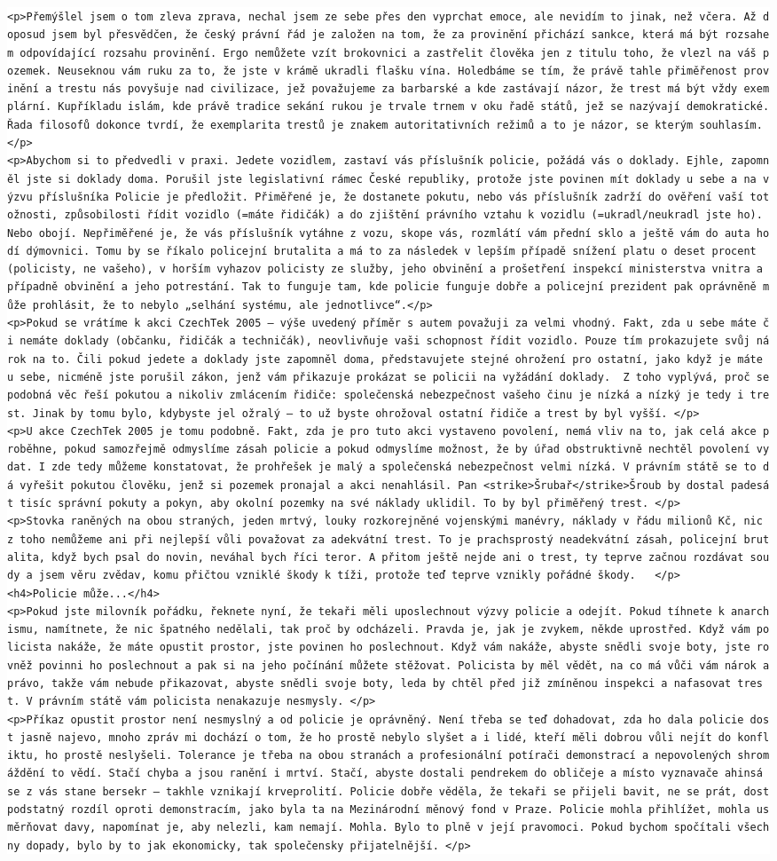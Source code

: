 	<p>Přemýšlel jsem o tom zleva zprava, nechal jsem ze sebe přes den vyprchat emoce, ale nevidím to jinak, než včera. Až doposud jsem byl přesvědčen, že český právní řád je založen na tom, že za provinění přichází sankce, která má být rozsahem odpovídající rozsahu provinění. Ergo nemůžete vzít brokovnici a zastřelit člověka jen z titulu toho, že vlezl na váš pozemek. Neuseknou vám ruku za to, že jste v krámě ukradli flašku vína. Holedbáme se tím, že právě tahle přiměřenost provinění a trestu nás povyšuje nad civilizace, jež považujeme za barbarské a kde zastávají názor, že trest má být vždy exemplární. Kupříkladu islám, kde právě tradice sekání rukou je trvale trnem v oku řadě států, jež se nazývají demokratické. Řada filosofů dokonce tvrdí, že exemplarita trestů je znakem autoritativních režimů a to je názor, se kterým souhlasím. </p>
	<p>Abychom si to předvedli v praxi. Jedete vozidlem, zastaví vás příslušník policie, požádá vás o doklady. Ejhle, zapomněl jste si doklady doma. Porušil jste legislativní rámec České republiky, protože jste povinen mít doklady u sebe a na výzvu příslušníka Policie je předložit. Přiměřené je, že dostanete pokutu, nebo vás příslušník zadrží do ověření vaší totožnosti, způsobilosti řídit vozidlo (=máte řidičák) a do zjištění právního vztahu k vozidlu (=ukradl/neukradl jste ho). Nebo obojí. Nepřiměřené je, že vás příslušník vytáhne z vozu, skope vás, rozmlátí vám přední sklo a ještě vám do auta hodí dýmovnici. Tomu by se říkalo policejní brutalita a má to za následek v lepším případě snížení platu o deset procent (policisty, ne vašeho), v horším vyhazov policisty ze služby, jeho obvinění a prošetření inspekcí ministerstva vnitra a případně obvinění a jeho potrestání. Tak to funguje tam, kde policie funguje dobře a policejní prezident pak oprávněně může prohlásit, že to nebylo „selhání systému, ale jednotlivce“.</p>
	<p>Pokud se vrátíme k akci CzechTek 2005 – výše uvedený příměr s autem považuji za velmi vhodný. Fakt, zda u sebe máte či nemáte doklady (občanku, řidičák a techničák), neovlivňuje vaši schopnost řídit vozidlo. Pouze tím prokazujete svůj nárok na to. Čili pokud jedete a doklady jste zapomněl doma, představujete stejné ohrožení pro ostatní, jako když je máte u sebe, nicméně jste porušil zákon, jenž vám přikazuje prokázat se policii na vyžádání doklady.  Z toho vyplývá, proč se podobná věc řeší pokutou a nikoliv zmlácením řidiče: společenská nebezpečnost vašeho činu je nízká a nízký je tedy i trest. Jinak by tomu bylo, kdybyste jel ožralý – to už byste ohrožoval ostatní řidiče a trest by byl vyšší. </p>
	<p>U akce CzechTek 2005 je tomu podobně. Fakt, zda je pro tuto akci vystaveno povolení, nemá vliv na to, jak celá akce proběhne, pokud samozřejmě odmyslíme zásah policie a pokud odmyslíme možnost, že by úřad obstruktivně nechtěl povolení vydat. I zde tedy můžeme konstatovat, že prohřešek je malý a společenská nebezpečnost velmi nízká. V právním státě se to dá vyřešit pokutou člověku, jenž si pozemek pronajal a akci nenahlásil. Pan <strike>Šrubař</strike>Šroub by dostal padesát tisíc správní pokuty a pokyn, aby okolní pozemky na své náklady uklidil. To by byl přiměřený trest. </p>
	<p>Stovka raněných na obou straných, jeden mrtvý, louky rozkorejněné vojenskými manévry, náklady v řádu milionů Kč, nic z toho nemůžeme ani při nejlepší vůli považovat za adekvátní trest. To je prachsprostý neadekvátní zásah, policejní brutalita, když bych psal do novin, neváhal bych říci teror. A přitom ještě nejde ani o trest, ty teprve začnou rozdávat soudy a jsem věru zvědav, komu přičtou vzniklé škody k tíži, protože teď teprve vznikly pořádné škody.   </p>
	<h4>Policie může...</h4>
	<p>Pokud jste milovník pořádku, řeknete nyní, že tekaři měli uposlechnout výzvy policie a odejít. Pokud tíhnete k anarchismu, namítnete, že nic špatného nedělali, tak proč by odcházeli. Pravda je, jak je zvykem, někde uprostřed. Když vám policista nakáže, že máte opustit prostor, jste povinen ho poslechnout. Když vám nakáže, abyste snědli svoje boty, jste rovněž povinni ho poslechnout a pak si na jeho počínání můžete stěžovat. Policista by měl vědět, na co má vůči vám nárok a právo, takže vám nebude přikazovat, abyste snědli svoje boty, leda by chtěl před již zmíněnou inspekci a nafasovat trest. V právním státě vám policista nenakazuje nesmysly. </p>
	<p>Příkaz opustit prostor není nesmyslný a od policie je oprávněný. Není třeba se teď dohadovat, zda ho dala policie dost jasně najevo, mnoho zpráv mi dochází o tom, že ho prostě nebylo slyšet a i lidé, kteří měli dobrou vůli nejít do konfliktu, ho prostě neslyšeli. Tolerance je třeba na obou stranách a profesionální potírači demonstrací a nepovolených shromáždění to vědí. Stačí chyba a jsou ranění i mrtví. Stačí, abyste dostali pendrekem do obličeje a místo vyznavače ahinsá se z vás stane bersekr – takhle vznikají krveprolití. Policie dobře věděla, že tekaři se přijeli bavit, ne se prát, dost podstatný rozdíl oproti demonstracím, jako byla ta na Mezinárodní měnový fond v Praze. Policie mohla přihlížet, mohla usměrňovat davy, napomínat je, aby nelezli, kam nemají. Mohla. Bylo to plně v její pravomoci. Pokud bychom spočítali všechny dopady, bylo by to jak ekonomicky, tak společensky přijatelnější. </p>